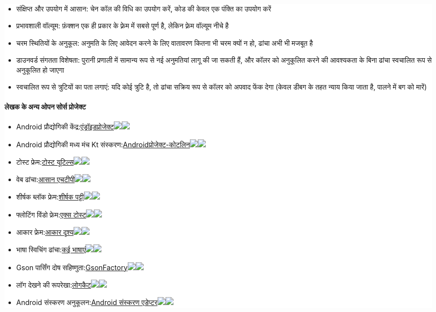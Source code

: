 -   संक्षिप्त और उपयोग में आसान: चेन कॉल की विधि का उपयोग करें, कोड की केवल एक पंक्ति का उपयोग करें

-   प्रभावशाली वॉल्यूम: फ़ंक्शन एक ही प्रकार के फ़्रेम में सबसे पूर्ण है, लेकिन फ़्रेम वॉल्यूम नीचे है

-   चरम स्थितियों के अनुकूल: अनुमति के लिए आवेदन करने के लिए वातावरण कितना भी चरम क्यों न हो, ढांचा अभी भी मजबूत है

-   डाउनवर्ड संगतता विशेषता: पुरानी प्रणाली में सामान्य रूप से नई अनुमतियां लागू की जा सकती हैं, और कॉलर को अनुकूलित करने की आवश्यकता के बिना ढांचा स्वचालित रूप से अनुकूलित हो जाएगा

-   स्वचालित रूप से त्रुटियों का पता लगाएं: यदि कोई त्रुटि है, तो ढांचा सक्रिय रूप से कॉलर को अपवाद फेंक देगा (केवल डीबग के तहत न्याय किया जाता है, पालने में बग को मारें)

#### लेखक के अन्य ओपन सोर्स प्रोजेक्ट

-   Android प्रौद्योगिकी केंद्र:[एंड्रॉइडप्रोजेक्ट](https://github.com/getActivity/AndroidProject)![](https://img.shields.io/github/stars/getActivity/AndroidProject.svg)![](https://img.shields.io/github/forks/getActivity/AndroidProject.svg)

-   Android प्रौद्योगिकी मध्य मंच Kt संस्करण:[Androidप्रोजेक्ट-कोटलिन](https://github.com/getActivity/AndroidProject-Kotlin)![](https://img.shields.io/github/stars/getActivity/AndroidProject-Kotlin.svg)![](https://img.shields.io/github/forks/getActivity/AndroidProject-Kotlin.svg)

-   टोस्ट फ्रेम:[टोस्ट यूटिल्स](https://github.com/getActivity/ToastUtils)![](https://img.shields.io/github/stars/getActivity/ToastUtils.svg)![](https://img.shields.io/github/forks/getActivity/ToastUtils.svg)

-   वेब ढांचा:[आसान एचटीपी](https://github.com/getActivity/EasyHttp)![](https://img.shields.io/github/stars/getActivity/EasyHttp.svg)![](https://img.shields.io/github/forks/getActivity/EasyHttp.svg)

-   शीर्षक ब्लॉक फ्रेम:[शीर्षक पट्टी](https://github.com/getActivity/TitleBar)![](https://img.shields.io/github/stars/getActivity/TitleBar.svg)![](https://img.shields.io/github/forks/getActivity/TitleBar.svg)

-   फ्लोटिंग विंडो फ्रेम:[एक्स टोस्ट](https://github.com/getActivity/XToast)![](https://img.shields.io/github/stars/getActivity/XToast.svg)![](https://img.shields.io/github/forks/getActivity/XToast.svg)

-   आकार फ्रेम:[आकार दृश्य](https://github.com/getActivity/ShapeView)![](https://img.shields.io/github/stars/getActivity/ShapeView.svg)![](https://img.shields.io/github/forks/getActivity/ShapeView.svg)

-   भाषा स्विचिंग ढांचा:[कई भाषाएं](https://github.com/getActivity/MultiLanguages)![](https://img.shields.io/github/stars/getActivity/MultiLanguages.svg)![](https://img.shields.io/github/forks/getActivity/MultiLanguages.svg)

-   Gson पार्सिंग दोष सहिष्णुता:[GsonFactory](https://github.com/getActivity/GsonFactory)![](https://img.shields.io/github/stars/getActivity/GsonFactory.svg)![](https://img.shields.io/github/forks/getActivity/GsonFactory.svg)

-   लॉग देखने की रूपरेखा:[लोगकैट](https://github.com/getActivity/Logcat)![](https://img.shields.io/github/stars/getActivity/Logcat.svg)![](https://img.shields.io/github/forks/getActivity/Logcat.svg)

-   Android संस्करण अनुकूलन:[Android संस्करण एडेप्टर](https://github.com/getActivity/AndroidVersionAdapter)![](https://img.shields.io/github/stars/getActivity/AndroidVersionAdapter.svg)![](https://img.shields.io/github/forks/getActivity/AndroidVersionAdapter.svg)
